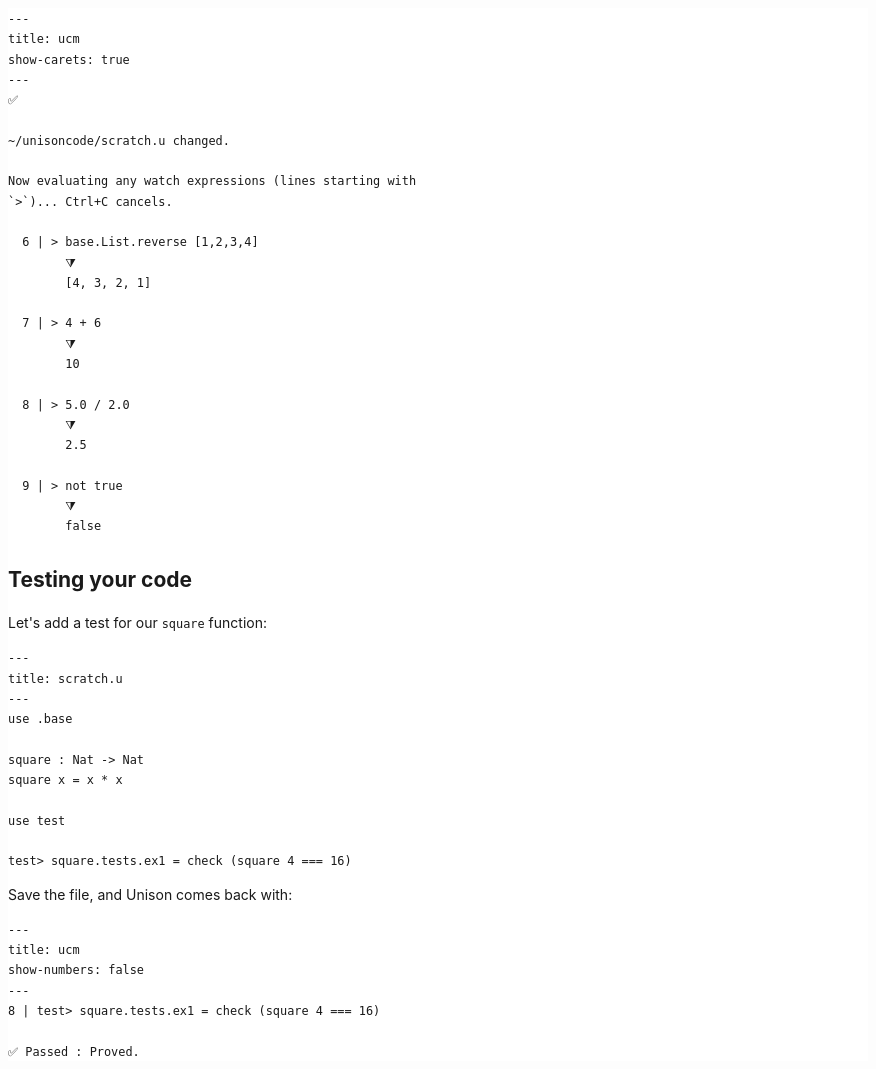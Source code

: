 ```
---
title: ucm
show-carets: true
---
✅

~/unisoncode/scratch.u changed.

Now evaluating any watch expressions (lines starting with
`>`)... Ctrl+C cancels.

  6 | > base.List.reverse [1,2,3,4]
        ⧩
        [4, 3, 2, 1]

  7 | > 4 + 6
        ⧩
        10

  8 | > 5.0 / 2.0
        ⧩
        2.5

  9 | > not true
        ⧩
        false
```

## Testing your code

Let's add a test for our `square` function:

```unison
---
title: scratch.u
---
use .base

square : Nat -> Nat
square x = x * x

use test

test> square.tests.ex1 = check (square 4 === 16)
```

Save the file, and Unison comes back with:

```
---
title: ucm
show-numbers: false
---
8 | test> square.tests.ex1 = check (square 4 === 16)

✅ Passed : Proved.
```


[repoformat]: https://github.com/unisonweb/unison/blob/trunk/docs/repoformats/v2.markdown
[on-github]: https://github.com/unisonweb/unisonweb-org/edit/master/src/data/docs/tour/README.md
[roadmap]: roadmap.html
[quickstart]: /docs/quickstart
[langref]: /docs/language-reference
[editorsetup]: editorsetup.html
[manager]: /docs/tour#hello-ucm
[repoformat]: https://github.com/unisonweb/unison/blob/trunk/docs/repoformats/v2.markdown